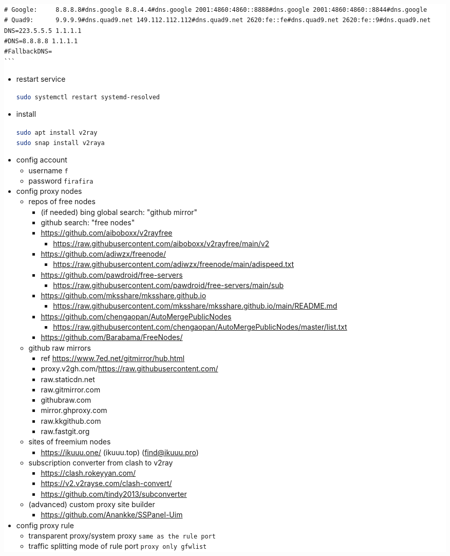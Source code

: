     # Google:     8.8.8.8#dns.google 8.8.4.4#dns.google 2001:4860:4860::8888#dns.google 2001:4860:4860::8844#dns.google
    # Quad9:      9.9.9.9#dns.quad9.net 149.112.112.112#dns.quad9.net 2620:fe::fe#dns.quad9.net 2620:fe::9#dns.quad9.net
    DNS=223.5.5.5 1.1.1.1
    #DNS=8.8.8.8 1.1.1.1
    #FallbackDNS=
    ```
  - restart service
    ```sh
    sudo systemctl restart systemd-resolved
    ```
- install
  ```sh
  sudo apt install v2ray
  sudo snap install v2raya
  ```
- config account
  - username `f`
  - password `firafira`
- config proxy nodes
  - repos of free nodes
    - (if needed) bing global search: "github mirror"
    - github search: "free nodes"
    - https://github.com/aiboboxx/v2rayfree
      - https://raw.githubusercontent.com/aiboboxx/v2rayfree/main/v2
    - https://github.com/adiwzx/freenode/
      - https://raw.githubusercontent.com/adiwzx/freenode/main/adispeed.txt
    - https://github.com/pawdroid/free-servers
      - https://raw.githubusercontent.com/pawdroid/free-servers/main/sub
    - https://github.com/mksshare/mksshare.github.io
      - https://raw.githubusercontent.com/mksshare/mksshare.github.io/main/README.md
    - https://github.com/chengaopan/AutoMergePublicNodes
      - https://raw.githubusercontent.com/chengaopan/AutoMergePublicNodes/master/list.txt
    - https://github.com/Barabama/FreeNodes/
  - github raw mirrors
    - ref https://www.7ed.net/gitmirror/hub.html
    - proxy.v2gh.com/https://raw.githubusercontent.com/
    - raw.staticdn.net
    - raw.gitmirror.com
    - githubraw.com
    - mirror.ghproxy.com
    - raw.kkgithub.com
    - raw.fastgit.org
  - sites of freemium nodes
    - https://ikuuu.one/ (ikuuu.top) (find@ikuuu.pro)
  - subscription converter from clash to v2ray
    - https://clash.rokeyyan.com/
    - https://v2.v2rayse.com/clash-convert/
    - https://github.com/tindy2013/subconverter
  - (advanced) custom proxy site builder
    - https://github.com/Anankke/SSPanel-Uim
- config proxy rule
  - transparent proxy/system proxy `same as the rule port`
  - traffic splitting mode of rule port `proxy only gfwlist`
